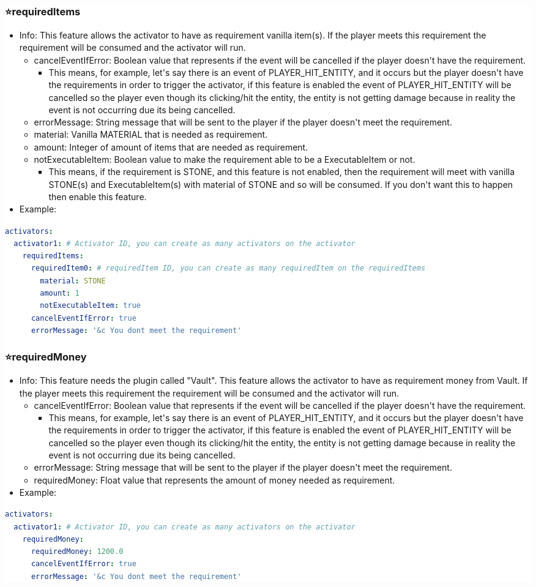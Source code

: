 ### ⭐requiredItems

* Info: This feature allows the activator to have as requirement vanilla item(s). If the player meets this requirement the requirement will be consumed and the activator will run.
  * cancelEventIfError: Boolean value that represents if the event will be cancelled if the player doesn't have the requirement.
    * This means, for example, let's say there is an event of PLAYER\_HIT\_ENTITY, and it occurs but the player doesn't have the requirements in order to trigger the activator, if this feature is enabled the event of PLAYER\_HIT\_ENTITY will be cancelled so the player even though its clicking/hit the entity, the entity is not getting damage because in reality the event is not occurring due its being cancelled.
  * errorMessage: String message that will be sent to the player if the player doesn't meet the requirement.
  * material: Vanilla MATERIAL that is needed as requirement.
  * amount: Integer of amount of items that are needed as requirement.
  * notExecutableItem: Boolean value to make the requirement able to be a ExecutableItem or not.
    * This means, if the requirement is STONE, and this feature is not enabled, then the requirement will meet with vanilla STONE(s) and ExecutableItem(s) with material of STONE and so will be consumed. If you don't want this to happen then enable this feature.
* Example:

```yaml
activators:  
  activator1: # Activator ID, you can create as many activators on the activator
    requiredItems:
      requiredItem0: # requiredItem ID, you can create as many requiredItem on the requiredItems
        material: STONE
        amount: 1
        notExecutableItem: true
      cancelEventIfError: true
      errorMessage: '&c You dont meet the requirement'
```

### ⭐requiredMoney&#x20;

* Info: This feature needs the plugin called "Vault". This feature allows the activator to have as requirement money from Vault. If the player meets this requirement the requirement will be consumed and the activator will run.
  * cancelEventIfError: Boolean value that represents if the event will be cancelled if the player doesn't have the requirement.
    * This means, for example, let's say there is an event of PLAYER\_HIT\_ENTITY, and it occurs but the player doesn't have the requirements in order to trigger the activator, if this feature is enabled the event of PLAYER\_HIT\_ENTITY will be cancelled so the player even though its clicking/hit the entity, the entity is not getting damage because in reality the event is not occurring due its being cancelled.
  * errorMessage: String message that will be sent to the player if the player doesn't meet the requirement.
  * requiredMoney: Float value that represents the amount of money needed as requirement.
* Example:

```yaml
activators:  
  activator1: # Activator ID, you can create as many activators on the activator
    requiredMoney:
      requiredMoney: 1200.0
      cancelEventIfError: true
      errorMessage: '&c You dont meet the requirement'
```
